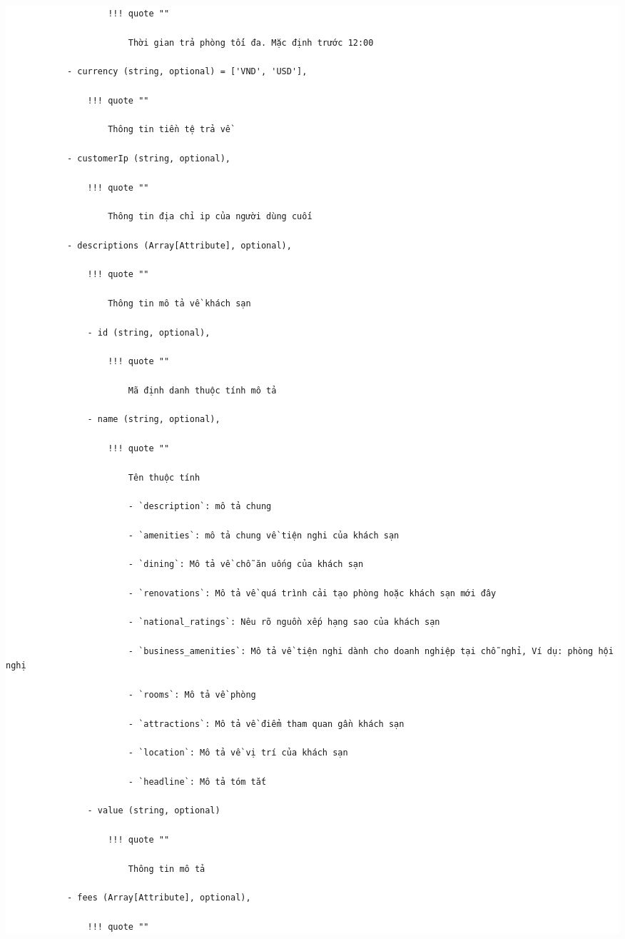                         !!! quote "" 
                            
                            Thời gian trả phòng tối đa. Mặc định trước 12:00

                - currency (string, optional) = ['VND', 'USD'],

                    !!! quote "" 
                            
                        Thông tin tiền tệ trả về 

                - customerIp (string, optional),

                    !!! quote "" 
                            
                        Thông tin địa chỉ ip của người dùng cuối

                - descriptions (Array[Attribute], optional),

                    !!! quote "" 
                            
                        Thông tin mô tả về khách sạn 

                    - id (string, optional),
                    
                        !!! quote "" 
                        
                            Mã định danh thuộc tính mô tả 

                    - name (string, optional),
                    
                        !!! quote "" 
                        
                            Tên thuộc tính 

                            - `description`: mô tả chung  
                        
                            - `amenities`: mô tả chung về tiện nghi của khách sạn  
                            
                            - `dining`: Mô tả về chỗ ăn uống của khách sạn  
                            
                            - `renovations`: Mô tả về quá trình cải tạo phòng hoặc khách sạn mới đây  
                            
                            - `national_ratings`: Nêu rõ nguồn xếp hạng sao của khách sạn  
                            
                            - `business_amenities`: Mô tả về tiện nghi dành cho doanh nghiệp tại chỗ nghỉ, Ví dụ: phòng hội nghị  
                            
                            - `rooms`: Mô tả về phòng  
                            
                            - `attractions`: Mô tả về điểm tham quan gần khách sạn  
                            
                            - `location`: Mô tả về vị trí của khách sạn  
                            
                            - `headline`: Mô tả tóm tắt  
                        
                    - value (string, optional)
                        
                        !!! quote "" 
                            
                            Thông tin mô tả

                - fees (Array[Attribute], optional),

                    !!! quote "" 
                            
